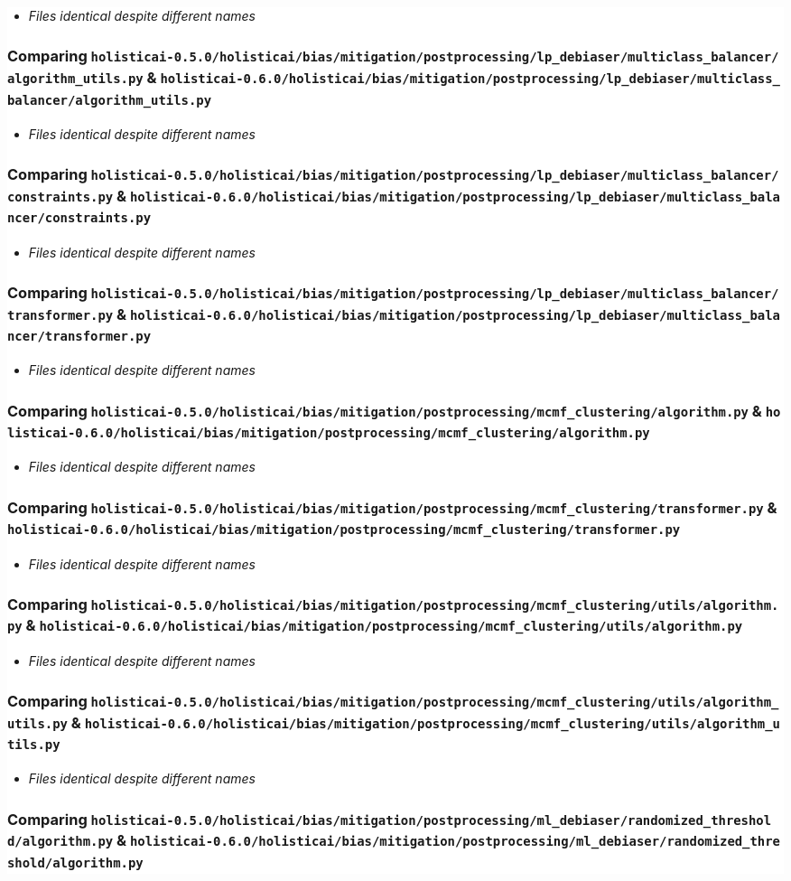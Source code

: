  * *Files identical despite different names*

### Comparing `holisticai-0.5.0/holisticai/bias/mitigation/postprocessing/lp_debiaser/multiclass_balancer/algorithm_utils.py` & `holisticai-0.6.0/holisticai/bias/mitigation/postprocessing/lp_debiaser/multiclass_balancer/algorithm_utils.py`

 * *Files identical despite different names*

### Comparing `holisticai-0.5.0/holisticai/bias/mitigation/postprocessing/lp_debiaser/multiclass_balancer/constraints.py` & `holisticai-0.6.0/holisticai/bias/mitigation/postprocessing/lp_debiaser/multiclass_balancer/constraints.py`

 * *Files identical despite different names*

### Comparing `holisticai-0.5.0/holisticai/bias/mitigation/postprocessing/lp_debiaser/multiclass_balancer/transformer.py` & `holisticai-0.6.0/holisticai/bias/mitigation/postprocessing/lp_debiaser/multiclass_balancer/transformer.py`

 * *Files identical despite different names*

### Comparing `holisticai-0.5.0/holisticai/bias/mitigation/postprocessing/mcmf_clustering/algorithm.py` & `holisticai-0.6.0/holisticai/bias/mitigation/postprocessing/mcmf_clustering/algorithm.py`

 * *Files identical despite different names*

### Comparing `holisticai-0.5.0/holisticai/bias/mitigation/postprocessing/mcmf_clustering/transformer.py` & `holisticai-0.6.0/holisticai/bias/mitigation/postprocessing/mcmf_clustering/transformer.py`

 * *Files identical despite different names*

### Comparing `holisticai-0.5.0/holisticai/bias/mitigation/postprocessing/mcmf_clustering/utils/algorithm.py` & `holisticai-0.6.0/holisticai/bias/mitigation/postprocessing/mcmf_clustering/utils/algorithm.py`

 * *Files identical despite different names*

### Comparing `holisticai-0.5.0/holisticai/bias/mitigation/postprocessing/mcmf_clustering/utils/algorithm_utils.py` & `holisticai-0.6.0/holisticai/bias/mitigation/postprocessing/mcmf_clustering/utils/algorithm_utils.py`

 * *Files identical despite different names*

### Comparing `holisticai-0.5.0/holisticai/bias/mitigation/postprocessing/ml_debiaser/randomized_threshold/algorithm.py` & `holisticai-0.6.0/holisticai/bias/mitigation/postprocessing/ml_debiaser/randomized_threshold/algorithm.py`
